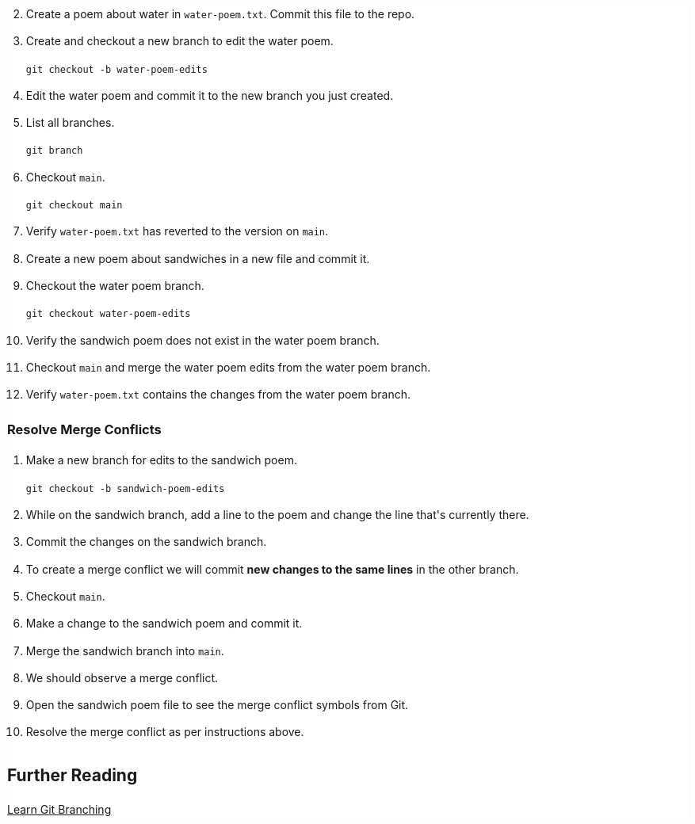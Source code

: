 2.  Create a poem about water in `water-poem.txt`. Commit this file to the repo.
3.  Create and checkout a new branch to edit the water poem.

    ```
    git checkout -b water-poem-edits
    ```

4.  Edit the water poem and commit it to the new branch you just created.
5.  List all branches.

    ```
    git branch
    ```

6.  Checkout `main`.

    ```
    git checkout main
    ```

7.  Verify `water-poem.txt` has reverted to the version on `main`.
8.  Create a new poem about sandwiches in a new file and commit it.
9.  Checkout the water poem branch.

    ```
    git checkout water-poem-edits
    ```

10. Verify the sandwich poem does not exist in the water poem branch.
11. Checkout `main` and merge the water poem edits from the water poem branch.
12. Verify `water-poem.txt` contains the changes from the water poem branch.

### Resolve Merge Conflicts

1.  Make a new branch for edits to the sandwich poem.

    ```
    git checkout -b sandwich-poem-edits
    ```

2.  While on the sandwich branch, add a line to the poem and change the line that's currently there.
3.  Commit the changes on the sandwich branch.
4.  To create a merge conflict we will commit **new changes to the same lines** in the other branch.
5.  Checkout `main`.
6.  Make a change to the sandwich poem and commit it.
7.  Merge the sandwich branch into `main`.
8.  We should observe a merge conflict.
9.  Open the sandwich poem file to see the merge conflict symbols from Git.
10. Resolve the merge conflict as per instructions above.

## Further Reading

[Learn Git Branching](https://learngitbranching.js.org)

